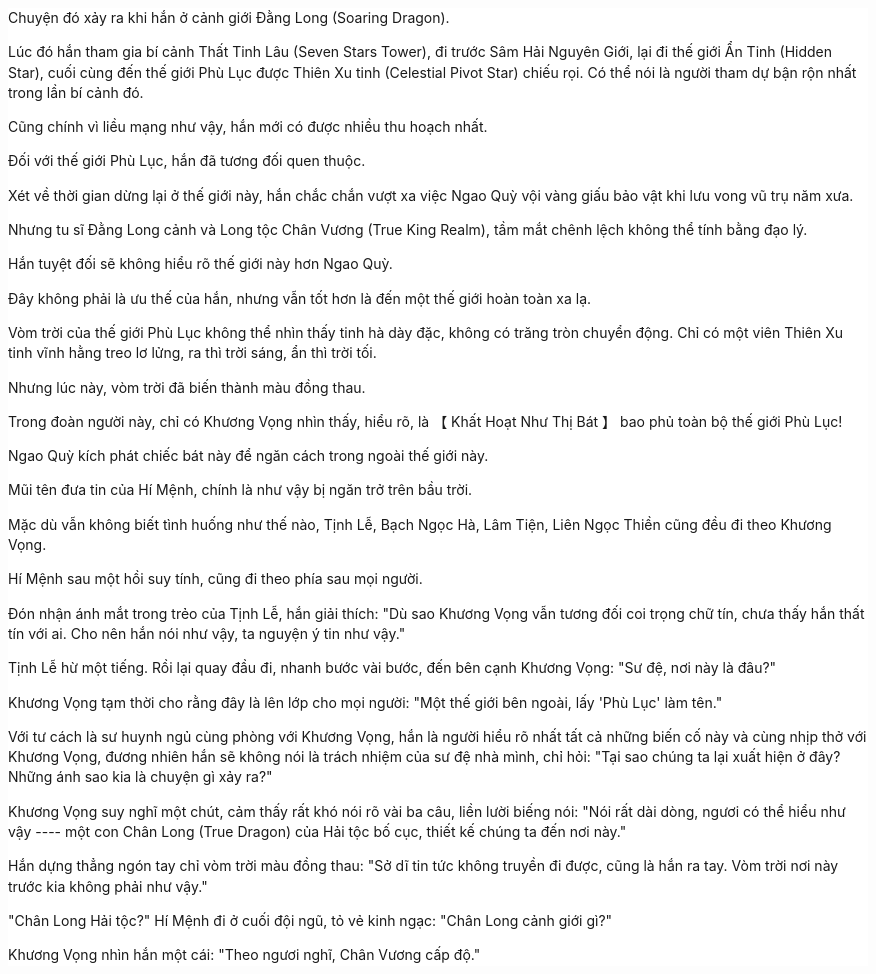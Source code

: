 Chuyện đó xảy ra khi hắn ở cảnh giới Đằng Long (Soaring Dragon).

Lúc đó hắn tham gia bí cảnh Thất Tinh Lâu (Seven Stars Tower), đi trước Sâm Hải Nguyên Giới, lại đi thế giới Ẩn Tinh (Hidden Star), cuối cùng đến thế giới Phù Lục được Thiên Xu tinh (Celestial Pivot Star) chiếu rọi. Có thể nói là người tham dự bận rộn nhất trong lần bí cảnh đó.

Cũng chính vì liều mạng như vậy, hắn mới có được nhiều thu hoạch nhất.

Đối với thế giới Phù Lục, hắn đã tương đối quen thuộc.

Xét về thời gian dừng lại ở thế giới này, hắn chắc chắn vượt xa việc Ngao Quỳ vội vàng giấu bảo vật khi lưu vong vũ trụ năm xưa.

Nhưng tu sĩ Đằng Long cảnh và Long tộc Chân Vương (True King Realm), tầm mắt chênh lệch không thể tính bằng đạo lý.

Hắn tuyệt đối sẽ không hiểu rõ thế giới này hơn Ngao Quỳ.

Đây không phải là ưu thế của hắn, nhưng vẫn tốt hơn là đến một thế giới hoàn toàn xa lạ.

Vòm trời của thế giới Phù Lục không thể nhìn thấy tinh hà dày đặc, không có trăng tròn chuyển động. Chỉ có một viên Thiên Xu tinh vĩnh hằng treo lơ lửng, ra thì trời sáng, ẩn thì trời tối.

Nhưng lúc này, vòm trời đã biến thành màu đồng thau.

Trong đoàn người này, chỉ có Khương Vọng nhìn thấy, hiểu rõ, là 【 Khất Hoạt Như Thị Bát 】 bao phủ toàn bộ thế giới Phù Lục!

Ngao Quỳ kích phát chiếc bát này để ngăn cách trong ngoài thế giới này.

Mũi tên đưa tin của Hí Mệnh, chính là như vậy bị ngăn trở trên bầu trời.

Mặc dù vẫn không biết tình huống như thế nào, Tịnh Lễ, Bạch Ngọc Hà, Lâm Tiện, Liên Ngọc Thiền cũng đều đi theo Khương Vọng.

Hí Mệnh sau một hồi suy tính, cũng đi theo phía sau mọi người.

Đón nhận ánh mắt trong trẻo của Tịnh Lễ, hắn giải thích: "Dù sao Khương Vọng vẫn tương đối coi trọng chữ tín, chưa thấy hắn thất tín với ai. Cho nên hắn nói như vậy, ta nguyện ý tin như vậy."

Tịnh Lễ hừ một tiếng. Rồi lại quay đầu đi, nhanh bước vài bước, đến bên cạnh Khương Vọng: "Sư đệ, nơi này là đâu?"

Khương Vọng tạm thời cho rằng đây là lên lớp cho mọi người: "Một thế giới bên ngoài, lấy 'Phù Lục' làm tên."

Với tư cách là sư huynh ngủ cùng phòng với Khương Vọng, hắn là người hiểu rõ nhất tất cả những biến cố này và cùng nhịp thở với Khương Vọng, đương nhiên hắn sẽ không nói là trách nhiệm của sư đệ nhà mình, chỉ hỏi: "Tại sao chúng ta lại xuất hiện ở đây? Những ánh sao kia là chuyện gì xảy ra?"

Khương Vọng suy nghĩ một chút, cảm thấy rất khó nói rõ vài ba câu, liền lười biếng nói: "Nói rất dài dòng, ngươi có thể hiểu như vậy ---- một con Chân Long (True Dragon) của Hải tộc bố cục, thiết kế chúng ta đến nơi này."

Hắn dựng thẳng ngón tay chỉ vòm trời màu đồng thau: "Sở dĩ tin tức không truyền đi được, cũng là hắn ra tay. Vòm trời nơi này trước kia không phải như vậy."

"Chân Long Hải tộc?" Hí Mệnh đi ở cuối đội ngũ, tỏ vẻ kinh ngạc: "Chân Long cảnh giới gì?"

Khương Vọng nhìn hắn một cái: "Theo ngươi nghĩ, Chân Vương cấp độ."
